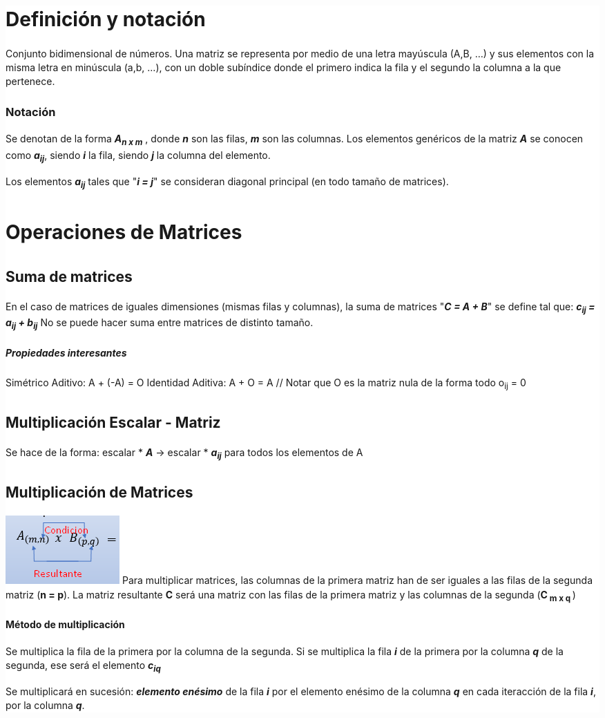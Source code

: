 # Definición y notación
Conjunto bidimensional de números.  Una matriz se representa por medio de una letra mayúscula (A,B, …) y sus elementos con la misma letra en minúscula (a,b, …), con un doble subíndice donde el primero indica la fila y el segundo la columna a la que pertenece.

### Notación
Se denotan de la forma ***A<sub>n x m</sub>*** , donde ***n*** son las filas, ***m*** son las columnas.
Los elementos genéricos de la matriz ***A*** se conocen como ***a<sub>ij</sub>***, siendo ***i*** la fila, siendo ***j*** la columna del elemento.

Los elementos ***a<sub>ij</sub>*** tales que "***i = j***" se consideran diagonal principal (en todo tamaño de matrices).

# Operaciones de Matrices
## Suma de matrices
En el caso de matrices de iguales dimensiones (mismas filas y columnas), la suma de matrices "***C = A + B***" se define tal que: ***c<sub>ij</sub> = a<sub>ij</sub> + b<sub>ij</sub>*** 
No se puede hacer suma entre matrices de distinto tamaño.

##### Propiedades interesantes
Simétrico Aditivo:  A  + (-A) = O
Identidad Aditiva:  A  +  O = A
// Notar que O es la matriz nula de la forma todo o<sub>ij</sub> = 0

## Multiplicación Escalar - Matriz
Se hace de la forma: escalar * ***A*** -> escalar * ***a<sub>ij</sub>*** 
para todos los elementos de A

## Multiplicación de Matrices
![multiplicar-matrices](./imagenes/multiplicar-matrices.png)
Para multiplicar matrices, las columnas de la primera matriz han de ser iguales a las filas de la segunda matriz (**n = p**). La matriz resultante **C** será una matriz con las filas de la primera matriz y las columnas de la segunda (**C<sub> m x q </sub>**)

#### Método de multiplicación
Se multiplica la fila de la primera por la columna de la segunda. Si se multiplica la fila ***i*** de la primera por la columna ***q*** de la segunda, ese será el elemento ***c<sub>iq</sub>***

Se multiplicará en sucesión: ***elemento enésimo*** de la fila ***i*** por el elemento enésimo de la columna ***q*** en cada iteracción de la fila ***i***, por la columna ***q***.

